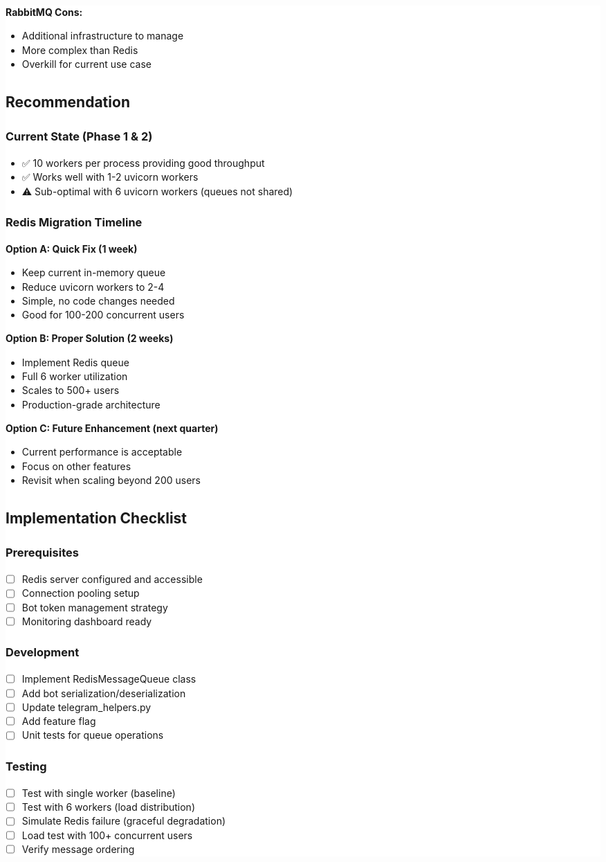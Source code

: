 **RabbitMQ Cons:**
- Additional infrastructure to manage
- More complex than Redis
- Overkill for current use case

## Recommendation

### Current State (Phase 1 & 2)
- ✅ 10 workers per process providing good throughput
- ✅ Works well with 1-2 uvicorn workers
- ⚠️ Sub-optimal with 6 uvicorn workers (queues not shared)

### Redis Migration Timeline

**Option A: Quick Fix (1 week)**
- Keep current in-memory queue
- Reduce uvicorn workers to 2-4
- Simple, no code changes needed
- Good for 100-200 concurrent users

**Option B: Proper Solution (2 weeks)**
- Implement Redis queue
- Full 6 worker utilization
- Scales to 500+ users
- Production-grade architecture

**Option C: Future Enhancement (next quarter)**
- Current performance is acceptable
- Focus on other features
- Revisit when scaling beyond 200 users

## Implementation Checklist

### Prerequisites
- [ ] Redis server configured and accessible
- [ ] Connection pooling setup
- [ ] Bot token management strategy
- [ ] Monitoring dashboard ready

### Development
- [ ] Implement RedisMessageQueue class
- [ ] Add bot serialization/deserialization
- [ ] Update telegram_helpers.py
- [ ] Add feature flag
- [ ] Unit tests for queue operations

### Testing
- [ ] Test with single worker (baseline)
- [ ] Test with 6 workers (load distribution)
- [ ] Simulate Redis failure (graceful degradation)
- [ ] Load test with 100+ concurrent users
- [ ] Verify message ordering
